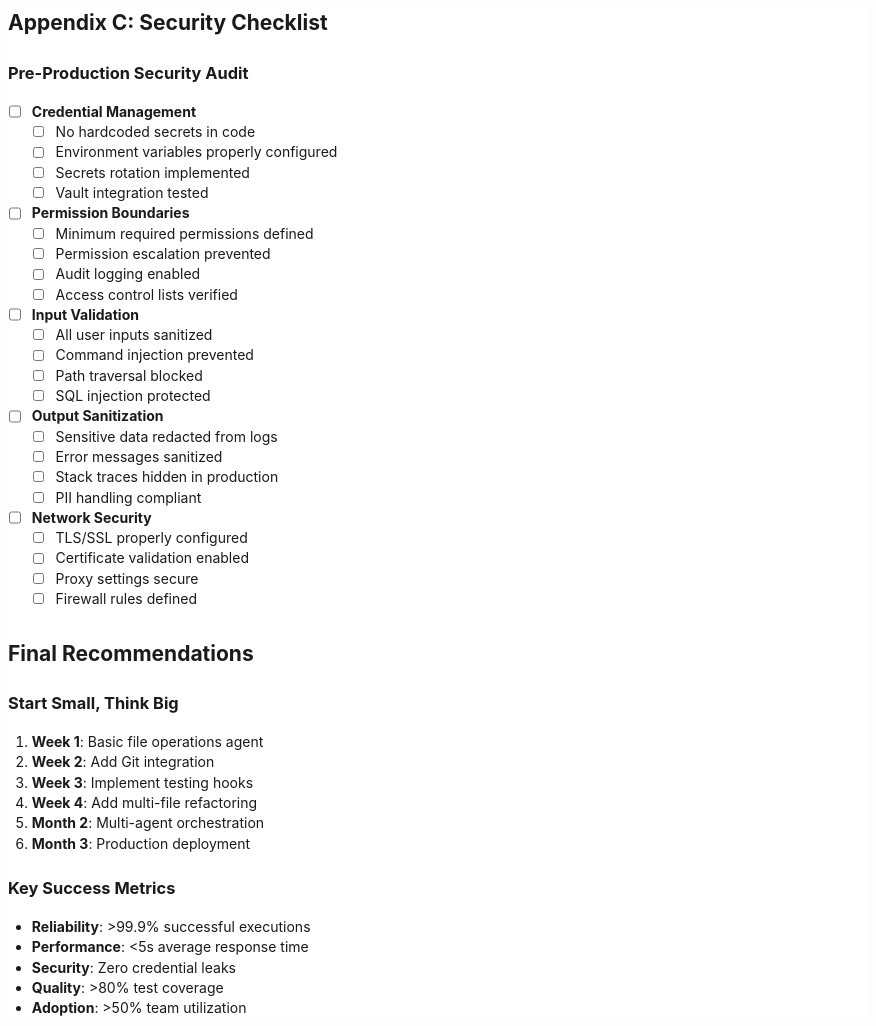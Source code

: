 ## Appendix C: Security Checklist

### Pre-Production Security Audit

- [ ] **Credential Management**
  - [ ] No hardcoded secrets in code
  - [ ] Environment variables properly configured
  - [ ] Secrets rotation implemented
  - [ ] Vault integration tested

- [ ] **Permission Boundaries**
  - [ ] Minimum required permissions defined
  - [ ] Permission escalation prevented
  - [ ] Audit logging enabled
  - [ ] Access control lists verified

- [ ] **Input Validation**
  - [ ] All user inputs sanitized
  - [ ] Command injection prevented
  - [ ] Path traversal blocked
  - [ ] SQL injection protected

- [ ] **Output Sanitization**
  - [ ] Sensitive data redacted from logs
  - [ ] Error messages sanitized
  - [ ] Stack traces hidden in production
  - [ ] PII handling compliant

- [ ] **Network Security**
  - [ ] TLS/SSL properly configured
  - [ ] Certificate validation enabled
  - [ ] Proxy settings secure
  - [ ] Firewall rules defined

## Final Recommendations

### Start Small, Think Big

1. **Week 1**: Basic file operations agent
2. **Week 2**: Add Git integration
3. **Week 3**: Implement testing hooks
4. **Week 4**: Add multi-file refactoring
5. **Month 2**: Multi-agent orchestration
6. **Month 3**: Production deployment

### Key Success Metrics

- **Reliability**: >99.9% successful executions
- **Performance**: <5s average response time
- **Security**: Zero credential leaks
- **Quality**: >80% test coverage
- **Adoption**: >50% team utilization
